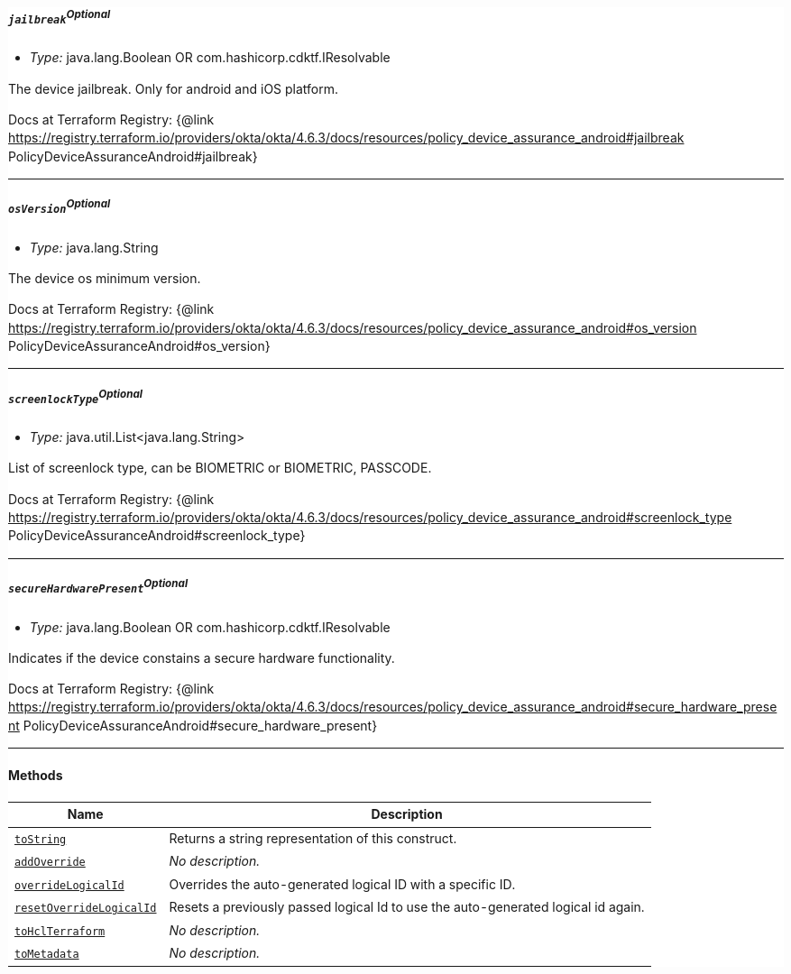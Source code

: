 
##### `jailbreak`<sup>Optional</sup> <a name="jailbreak" id="@cdktf/provider-okta.policyDeviceAssuranceAndroid.PolicyDeviceAssuranceAndroid.Initializer.parameter.jailbreak"></a>

- *Type:* java.lang.Boolean OR com.hashicorp.cdktf.IResolvable

The device jailbreak. Only for android and iOS platform.

Docs at Terraform Registry: {@link https://registry.terraform.io/providers/okta/okta/4.6.3/docs/resources/policy_device_assurance_android#jailbreak PolicyDeviceAssuranceAndroid#jailbreak}

---

##### `osVersion`<sup>Optional</sup> <a name="osVersion" id="@cdktf/provider-okta.policyDeviceAssuranceAndroid.PolicyDeviceAssuranceAndroid.Initializer.parameter.osVersion"></a>

- *Type:* java.lang.String

The device os minimum version.

Docs at Terraform Registry: {@link https://registry.terraform.io/providers/okta/okta/4.6.3/docs/resources/policy_device_assurance_android#os_version PolicyDeviceAssuranceAndroid#os_version}

---

##### `screenlockType`<sup>Optional</sup> <a name="screenlockType" id="@cdktf/provider-okta.policyDeviceAssuranceAndroid.PolicyDeviceAssuranceAndroid.Initializer.parameter.screenlockType"></a>

- *Type:* java.util.List<java.lang.String>

List of screenlock type, can be BIOMETRIC or BIOMETRIC, PASSCODE.

Docs at Terraform Registry: {@link https://registry.terraform.io/providers/okta/okta/4.6.3/docs/resources/policy_device_assurance_android#screenlock_type PolicyDeviceAssuranceAndroid#screenlock_type}

---

##### `secureHardwarePresent`<sup>Optional</sup> <a name="secureHardwarePresent" id="@cdktf/provider-okta.policyDeviceAssuranceAndroid.PolicyDeviceAssuranceAndroid.Initializer.parameter.secureHardwarePresent"></a>

- *Type:* java.lang.Boolean OR com.hashicorp.cdktf.IResolvable

Indicates if the device constains a secure hardware functionality.

Docs at Terraform Registry: {@link https://registry.terraform.io/providers/okta/okta/4.6.3/docs/resources/policy_device_assurance_android#secure_hardware_present PolicyDeviceAssuranceAndroid#secure_hardware_present}

---

#### Methods <a name="Methods" id="Methods"></a>

| **Name** | **Description** |
| --- | --- |
| <code><a href="#@cdktf/provider-okta.policyDeviceAssuranceAndroid.PolicyDeviceAssuranceAndroid.toString">toString</a></code> | Returns a string representation of this construct. |
| <code><a href="#@cdktf/provider-okta.policyDeviceAssuranceAndroid.PolicyDeviceAssuranceAndroid.addOverride">addOverride</a></code> | *No description.* |
| <code><a href="#@cdktf/provider-okta.policyDeviceAssuranceAndroid.PolicyDeviceAssuranceAndroid.overrideLogicalId">overrideLogicalId</a></code> | Overrides the auto-generated logical ID with a specific ID. |
| <code><a href="#@cdktf/provider-okta.policyDeviceAssuranceAndroid.PolicyDeviceAssuranceAndroid.resetOverrideLogicalId">resetOverrideLogicalId</a></code> | Resets a previously passed logical Id to use the auto-generated logical id again. |
| <code><a href="#@cdktf/provider-okta.policyDeviceAssuranceAndroid.PolicyDeviceAssuranceAndroid.toHclTerraform">toHclTerraform</a></code> | *No description.* |
| <code><a href="#@cdktf/provider-okta.policyDeviceAssuranceAndroid.PolicyDeviceAssuranceAndroid.toMetadata">toMetadata</a></code> | *No description.* |